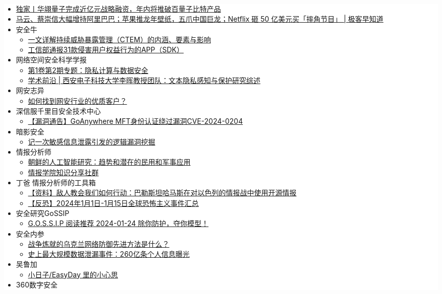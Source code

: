   - [独家丨华翊量子完成近亿元战略融资，年内将推破百量子比特产品](https://mp.weixin.qq.com/s?__biz=MTMwNDMwODQ0MQ==&mid=2653031919&idx=1&sn=d44ff5c167127aa728b52773c3310276&chksm=7e5770594920f94fd3d92f0e1b36fbed7a344d5ff16955689f213cc6a3a6576dd8067bf6ebf8&scene=58&subscene=0#rd)
  - [马云、蔡崇信大幅增持阿里巴巴；苹果推龙年壁纸，五爪中国巨龙；Netflix 砸 50 亿美元买「摔角节目」 | 极客早知道](https://mp.weixin.qq.com/s?__biz=MTMwNDMwODQ0MQ==&mid=2653031908&idx=1&sn=9704151bc7e56a435925036b1c1e1106&chksm=7e5770524920f944b773fbbf9f6f92e8de4d89c76dfeb02f72490bb4c113b44ad3911aa83095&scene=58&subscene=0#rd)
- 安全牛
  - [一文详解持续威胁暴露管理（CTEM）的内涵、要素与影响](https://mp.weixin.qq.com/s?__biz=MjM5Njc3NjM4MA==&mid=2651127551&idx=1&sn=f8fcff322fe4dfb43c40d2ce8402f820&chksm=bd144e2c8a63c73ac7c1663e492e760ad97abdc2f89e8c351e50cef8272fe85c33872d86507c&scene=58&subscene=0#rd)
  - [工信部通报31款侵害用户权益行为的APP（SDK）](https://mp.weixin.qq.com/s?__biz=MjM5Njc3NjM4MA==&mid=2651127551&idx=2&sn=10f8362d0ebe894f11ca0c5626ed0588&chksm=bd144e2c8a63c73a244bae997239c707819592c874a7f1bcc43990a6c498ac719543a96d7d37&scene=58&subscene=0#rd)
- 网络空间安全科学学报
  - [第1卷第2期专题：隐私计算与数据安全](https://mp.weixin.qq.com/s?__biz=MzI0NjU2NDMwNQ==&mid=2247497407&idx=1&sn=71f522353945109ef8d419891e025910&chksm=e9bfe201dec86b17e38a2dc0be084a67c3bb693e93a57edf078ae9a095e44287a67c08726825&scene=58&subscene=0#rd)
  - [学术前沿 | 西安电子科技大学李晖教授团队：文本隐私感知与保护研究综述](https://mp.weixin.qq.com/s?__biz=MzI0NjU2NDMwNQ==&mid=2247497407&idx=2&sn=1814b20e22dd26dcc8e73e96a9914ee5&chksm=e9bfe201dec86b177b964b7337049f2eb9056e724dac6bb357a0c778f51d28516d1ef5d1f68d&scene=58&subscene=0#rd)
- 网安志异
  - [如何找到网安行业的优质客户？](https://mp.weixin.qq.com/s?__biz=MzAxNzYyNzMyNg==&mid=2664232550&idx=1&sn=40e2930b51e003c66545861ec145a7b0&chksm=80daf7b7b7ad7ea19adb4956768459f76e4c999df2d30dc10e1c0aa7c9c72722a0c1b39745fb&scene=58&subscene=0#rd)
- 深信服千里目安全技术中心
  - [【漏洞通告】GoAnywhere MFT身份认证绕过漏洞CVE-2024-0204](https://mp.weixin.qq.com/s?__biz=Mzg2NjgzNjA5NQ==&mid=2247522014&idx=1&sn=0472b9c3e9ff67022262a656ff84fbde&chksm=ce461dcef93194d8f2b2adf5f0c0713e5c9f997ca689ba93fe1075205674e240ee71d85f5fa7&scene=58&subscene=0#rd)
- 暗影安全
  - [记一次敏感信息泄露引发的逻辑漏洞挖掘](https://mp.weixin.qq.com/s?__biz=MzI2MzA3OTgxOA==&mid=2657165325&idx=1&sn=702348e7a7014ec9780644d1c35dfefa&chksm=f1d4d2e8c6a35bfe405bb21a5fa2f2b0322e86479f65db11864f88612d17d59a739afa71808d&scene=58&subscene=0#rd)
- 情报分析师
  - [朝鲜的人工智能研究：趋势和潜在的民用和军事应用](https://mp.weixin.qq.com/s?__biz=MzA3Mjc1MTkwOA==&mid=2650544684&idx=1&sn=6d473960c546b1df3530eb1575738f70&chksm=87113467b066bd7129a515332dc224700c4717600ab9dd017c83b8d45055c42a0952209ff97c&scene=58&subscene=0#rd)
  - [情报学院知识分享社群](https://mp.weixin.qq.com/s?__biz=MzA3Mjc1MTkwOA==&mid=2650544684&idx=2&sn=5b64d4495c8e7387e52df10cb4bd2005&chksm=87113467b066bd713cc0f032b3d250015247a6e6e7e14d7ef68846730336ac7644015c43c6cd&scene=58&subscene=0#rd)
- 丁爸 情报分析师的工具箱
  - [【资料】敌人教会我们如何行动：巴勒斯坦哈马斯在对以色列的情报战中使用开源情报](https://mp.weixin.qq.com/s?__biz=MzI2MTE0NTE3Mw==&mid=2651141818&idx=1&sn=2a549f762cc0e2d455ddba96c4381f3f&chksm=f1af4180c6d8c8965b2182ca432b6c0c082144f106bd095759e070faa8e86a3fd8f155625d0b&scene=58&subscene=0#rd)
  - [【反恐】2024年1月1日-1月15日全球恐怖主义事件汇总](https://mp.weixin.qq.com/s?__biz=MzI2MTE0NTE3Mw==&mid=2651141818&idx=2&sn=bf7293df01f1ad09eab5011bc2eb38fd&chksm=f1af4180c6d8c896369daf506143ca2f9fa6849a8c379c1c39d41441efe51e4699a84c53500a&scene=58&subscene=0#rd)
- 安全研究GoSSIP
  - [G.O.S.S.I.P 阅读推荐 2024-01-24 除你防护，夺你模型！](https://mp.weixin.qq.com/s?__biz=Mzg5ODUxMzg0Ng==&mid=2247497186&idx=1&sn=1c0c509067766a80f735c7fa6a96e294&chksm=c063db3bf714522d0f01fa6438d63ba8dcc0f5c12c9e653b11123edd6f83d0dd7bec9a7b5403&scene=58&subscene=0#rd)
- 安全内参
  - [战争炼就的乌克兰网络防御先进方法是什么？](https://mp.weixin.qq.com/s?__biz=MzI4NDY2MDMwMw==&mid=2247510908&idx=1&sn=b127bc39b59fe63cef1c65a3a3144120&chksm=ebfaec5cdc8d654a47d303894a7bf27eb06c67846e5429eed01a41cf1c66c0b664a302443054&scene=58&subscene=0#rd)
  - [史上最大规模数据泄漏事件：260亿条个人信息曝光](https://mp.weixin.qq.com/s?__biz=MzI4NDY2MDMwMw==&mid=2247510908&idx=2&sn=8b541f2eec1bb53eed66c3c91624453e&chksm=ebfaec5cdc8d654a3bafc017b08b7c568e5acbfbbe0a4ffee3b201d374061f62e29ee712f46e&scene=58&subscene=0#rd)
- 吴鲁加
  - [小日子/EasyDay 里的小心思](https://mp.weixin.qq.com/s?__biz=Mzg5NDY4ODM1MA==&mid=2247484615&idx=1&sn=d2e583ba8950787a023ac945d2c99890&chksm=c01a89f6f76d00e077ec3eebea05aa95da665e46ce454a34963fed149b44b8787080291581a6&scene=58&subscene=0#rd)
- 360数字安全